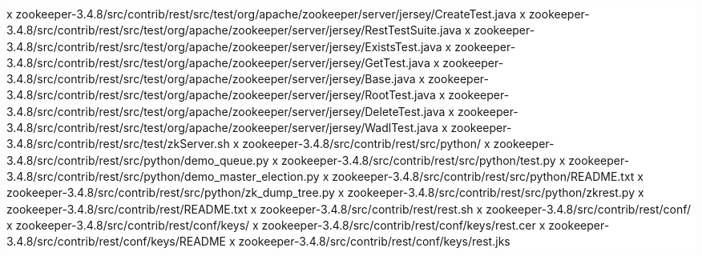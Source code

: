 x zookeeper-3.4.8/src/contrib/rest/src/test/org/apache/zookeeper/server/jersey/CreateTest.java
x zookeeper-3.4.8/src/contrib/rest/src/test/org/apache/zookeeper/server/jersey/RestTestSuite.java
x zookeeper-3.4.8/src/contrib/rest/src/test/org/apache/zookeeper/server/jersey/ExistsTest.java
x zookeeper-3.4.8/src/contrib/rest/src/test/org/apache/zookeeper/server/jersey/GetTest.java
x zookeeper-3.4.8/src/contrib/rest/src/test/org/apache/zookeeper/server/jersey/Base.java
x zookeeper-3.4.8/src/contrib/rest/src/test/org/apache/zookeeper/server/jersey/RootTest.java
x zookeeper-3.4.8/src/contrib/rest/src/test/org/apache/zookeeper/server/jersey/DeleteTest.java
x zookeeper-3.4.8/src/contrib/rest/src/test/org/apache/zookeeper/server/jersey/WadlTest.java
x zookeeper-3.4.8/src/contrib/rest/src/test/zkServer.sh
x zookeeper-3.4.8/src/contrib/rest/src/python/
x zookeeper-3.4.8/src/contrib/rest/src/python/demo_queue.py
x zookeeper-3.4.8/src/contrib/rest/src/python/test.py
x zookeeper-3.4.8/src/contrib/rest/src/python/demo_master_election.py
x zookeeper-3.4.8/src/contrib/rest/src/python/README.txt
x zookeeper-3.4.8/src/contrib/rest/src/python/zk_dump_tree.py
x zookeeper-3.4.8/src/contrib/rest/src/python/zkrest.py
x zookeeper-3.4.8/src/contrib/rest/README.txt
x zookeeper-3.4.8/src/contrib/rest/rest.sh
x zookeeper-3.4.8/src/contrib/rest/conf/
x zookeeper-3.4.8/src/contrib/rest/conf/keys/
x zookeeper-3.4.8/src/contrib/rest/conf/keys/rest.cer
x zookeeper-3.4.8/src/contrib/rest/conf/keys/README
x zookeeper-3.4.8/src/contrib/rest/conf/keys/rest.jks
